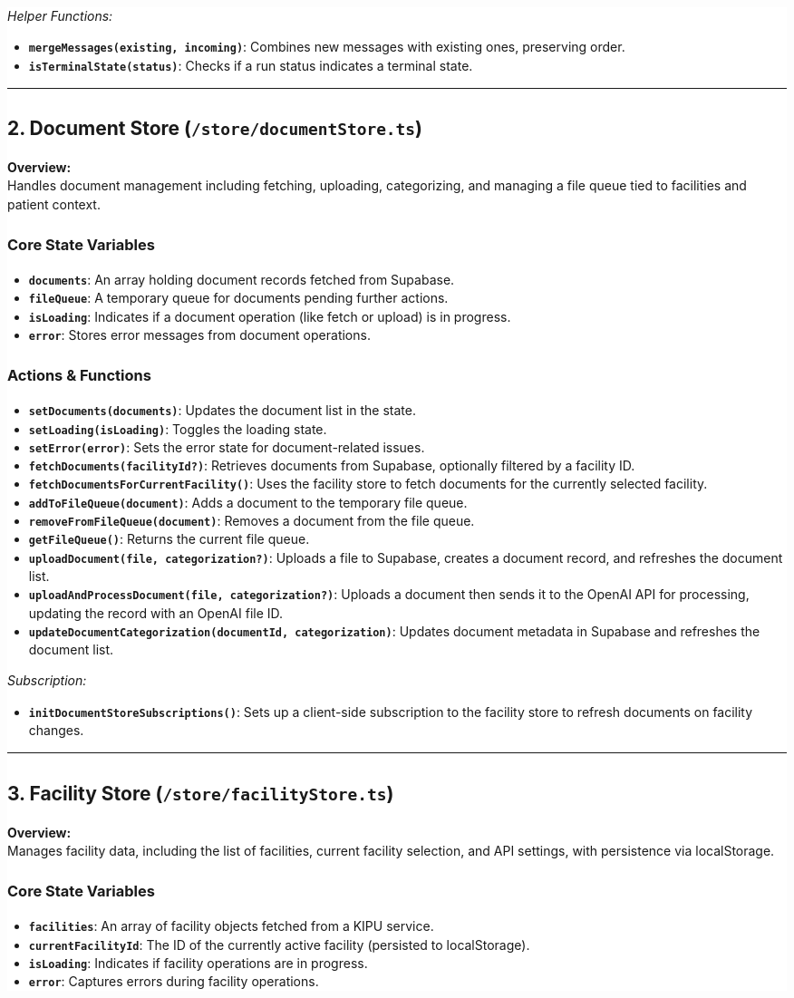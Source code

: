 *Helper Functions:*  
- **`mergeMessages(existing, incoming)`**: Combines new messages with existing ones, preserving order.
- **`isTerminalState(status)`**: Checks if a run status indicates a terminal state.

---

## 2. Document Store (`/store/documentStore.ts`)

**Overview:**  
Handles document management including fetching, uploading, categorizing, and managing a file queue tied to facilities and patient context.

### Core State Variables
- **`documents`**: An array holding document records fetched from Supabase.
- **`fileQueue`**: A temporary queue for documents pending further actions.
- **`isLoading`**: Indicates if a document operation (like fetch or upload) is in progress.
- **`error`**: Stores error messages from document operations.

### Actions & Functions
- **`setDocuments(documents)`**: Updates the document list in the state.
- **`setLoading(isLoading)`**: Toggles the loading state.
- **`setError(error)`**: Sets the error state for document-related issues.
- **`fetchDocuments(facilityId?)`**: Retrieves documents from Supabase, optionally filtered by a facility ID.
- **`fetchDocumentsForCurrentFacility()`**: Uses the facility store to fetch documents for the currently selected facility.
- **`addToFileQueue(document)`**: Adds a document to the temporary file queue.
- **`removeFromFileQueue(document)`**: Removes a document from the file queue.
- **`getFileQueue()`**: Returns the current file queue.
- **`uploadDocument(file, categorization?)`**: Uploads a file to Supabase, creates a document record, and refreshes the document list.
- **`uploadAndProcessDocument(file, categorization?)`**: Uploads a document then sends it to the OpenAI API for processing, updating the record with an OpenAI file ID.
- **`updateDocumentCategorization(documentId, categorization)`**: Updates document metadata in Supabase and refreshes the document list.

*Subscription:*  
- **`initDocumentStoreSubscriptions()`**: Sets up a client-side subscription to the facility store to refresh documents on facility changes.

---

## 3. Facility Store (`/store/facilityStore.ts`)

**Overview:**  
Manages facility data, including the list of facilities, current facility selection, and API settings, with persistence via localStorage.

### Core State Variables
- **`facilities`**: An array of facility objects fetched from a KIPU service.
- **`currentFacilityId`**: The ID of the currently active facility (persisted to localStorage).
- **`isLoading`**: Indicates if facility operations are in progress.
- **`error`**: Captures errors during facility operations.
